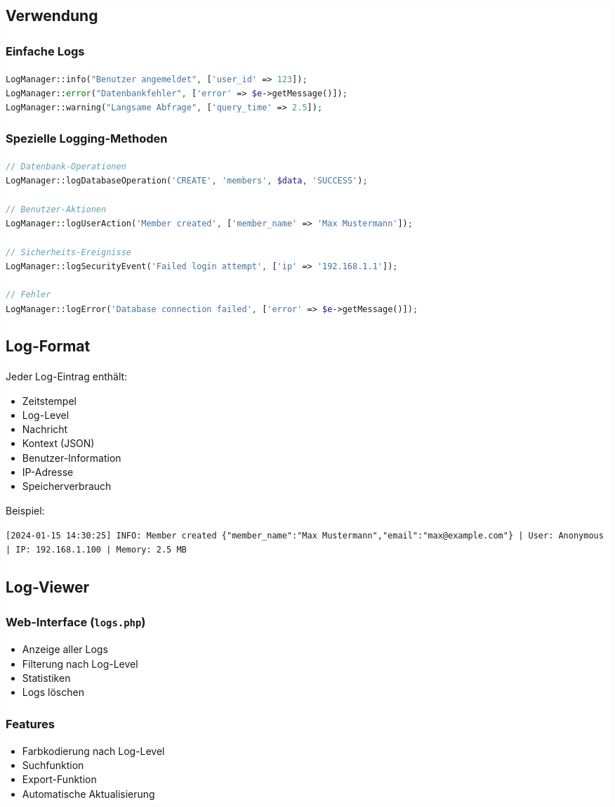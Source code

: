 ## Verwendung

### Einfache Logs
```php
LogManager::info("Benutzer angemeldet", ['user_id' => 123]);
LogManager::error("Datenbankfehler", ['error' => $e->getMessage()]);
LogManager::warning("Langsame Abfrage", ['query_time' => 2.5]);
```

### Spezielle Logging-Methoden
```php
// Datenbank-Operationen
LogManager::logDatabaseOperation('CREATE', 'members', $data, 'SUCCESS');

// Benutzer-Aktionen
LogManager::logUserAction('Member created', ['member_name' => 'Max Mustermann']);

// Sicherheits-Ereignisse
LogManager::logSecurityEvent('Failed login attempt', ['ip' => '192.168.1.1']);

// Fehler
LogManager::logError('Database connection failed', ['error' => $e->getMessage()]);
```

## Log-Format

Jeder Log-Eintrag enthält:
- Zeitstempel
- Log-Level
- Nachricht
- Kontext (JSON)
- Benutzer-Information
- IP-Adresse
- Speicherverbrauch

Beispiel:
```
[2024-01-15 14:30:25] INFO: Member created {"member_name":"Max Mustermann","email":"max@example.com"} | User: Anonymous | IP: 192.168.1.100 | Memory: 2.5 MB
```

## Log-Viewer

### Web-Interface (`logs.php`)
- Anzeige aller Logs
- Filterung nach Log-Level
- Statistiken
- Logs löschen

### Features
- Farbkodierung nach Log-Level
- Suchfunktion
- Export-Funktion
- Automatische Aktualisierung
